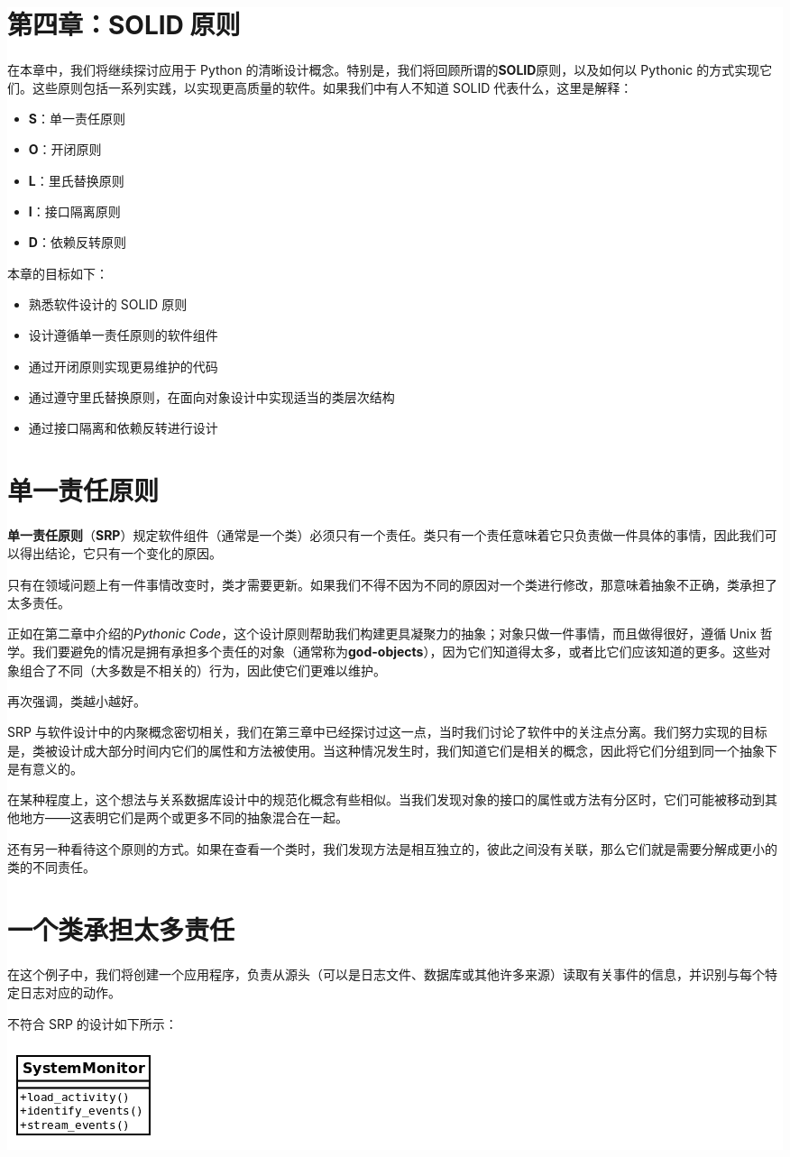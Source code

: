# 第四章：SOLID 原则

在本章中，我们将继续探讨应用于 Python 的清晰设计概念。特别是，我们将回顾所谓的**SOLID**原则，以及如何以 Pythonic 的方式实现它们。这些原则包括一系列实践，以实现更高质量的软件。如果我们中有人不知道 SOLID 代表什么，这里是解释：

+   **S**：单一责任原则

+   **O**：开闭原则

+   **L**：里氏替换原则

+   **I**：接口隔离原则

+   **D**：依赖反转原则

本章的目标如下：

+   熟悉软件设计的 SOLID 原则

+   设计遵循单一责任原则的软件组件

+   通过开闭原则实现更易维护的代码

+   通过遵守里氏替换原则，在面向对象设计中实现适当的类层次结构

+   通过接口隔离和依赖反转进行设计

# 单一责任原则

**单一责任原则**（**SRP**）规定软件组件（通常是一个类）必须只有一个责任。类只有一个责任意味着它只负责做一件具体的事情，因此我们可以得出结论，它只有一个变化的原因。

只有在领域问题上有一件事情改变时，类才需要更新。如果我们不得不因为不同的原因对一个类进行修改，那意味着抽象不正确，类承担了太多责任。

正如在第二章中介绍的*Pythonic Code*，这个设计原则帮助我们构建更具凝聚力的抽象；对象只做一件事情，而且做得很好，遵循 Unix 哲学。我们要避免的情况是拥有承担多个责任的对象（通常称为**god-objects**），因为它们知道得太多，或者比它们应该知道的更多。这些对象组合了不同（大多数是不相关的）行为，因此使它们更难以维护。

再次强调，类越小越好。

SRP 与软件设计中的内聚概念密切相关，我们在第三章中已经探讨过这一点，当时我们讨论了软件中的关注点分离。我们努力实现的目标是，类被设计成大部分时间内它们的属性和方法被使用。当这种情况发生时，我们知道它们是相关的概念，因此将它们分组到同一个抽象下是有意义的。

在某种程度上，这个想法与关系数据库设计中的规范化概念有些相似。当我们发现对象的接口的属性或方法有分区时，它们可能被移动到其他地方——这表明它们是两个或更多不同的抽象混合在一起。

还有另一种看待这个原则的方式。如果在查看一个类时，我们发现方法是相互独立的，彼此之间没有关联，那么它们就是需要分解成更小的类的不同责任。

# 一个类承担太多责任

在这个例子中，我们将创建一个应用程序，负责从源头（可以是日志文件、数据库或其他许多来源）读取有关事件的信息，并识别与每个特定日志对应的动作。

不符合 SRP 的设计如下所示：

![](img/a2877df2-39ec-4056-b127-b0162883a1a4.png)

